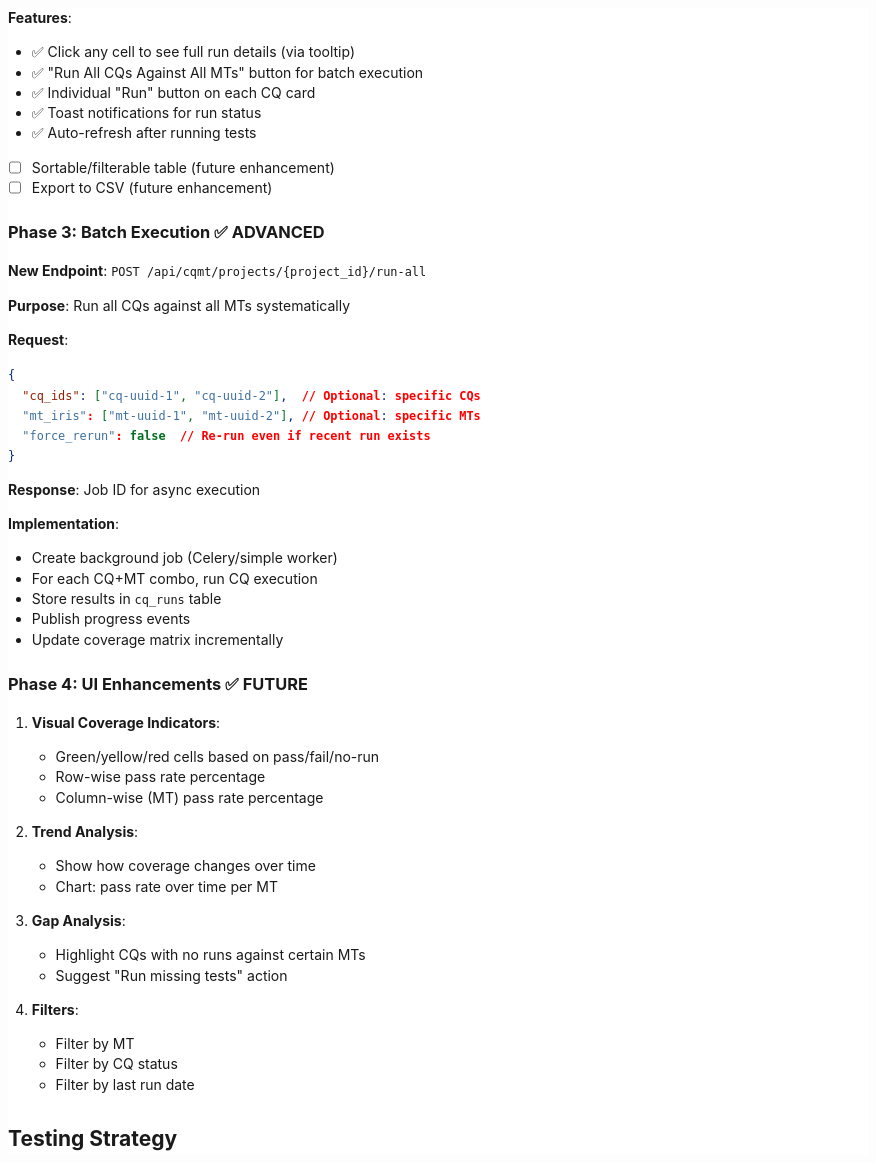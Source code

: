 **Features**:
- ✅ Click any cell to see full run details (via tooltip)
- ✅ "Run All CQs Against All MTs" button for batch execution
- ✅ Individual "Run" button on each CQ card
- ✅ Toast notifications for run status
- ✅ Auto-refresh after running tests
- [ ] Sortable/filterable table (future enhancement)
- [ ] Export to CSV (future enhancement)

### Phase 3: Batch Execution ✅ ADVANCED

**New Endpoint**: `POST /api/cqmt/projects/{project_id}/run-all`

**Purpose**: Run all CQs against all MTs systematically

**Request**:
```json
{
  "cq_ids": ["cq-uuid-1", "cq-uuid-2"],  // Optional: specific CQs
  "mt_iris": ["mt-uuid-1", "mt-uuid-2"], // Optional: specific MTs
  "force_rerun": false  // Re-run even if recent run exists
}
```

**Response**: Job ID for async execution

**Implementation**:
- Create background job (Celery/simple worker)
- For each CQ+MT combo, run CQ execution
- Store results in `cq_runs` table
- Publish progress events
- Update coverage matrix incrementally

### Phase 4: UI Enhancements ✅ FUTURE

1. **Visual Coverage Indicators**:
   - Green/yellow/red cells based on pass/fail/no-run
   - Row-wise pass rate percentage
   - Column-wise (MT) pass rate percentage

2. **Trend Analysis**:
   - Show how coverage changes over time
   - Chart: pass rate over time per MT

3. **Gap Analysis**:
   - Highlight CQs with no runs against certain MTs
   - Suggest "Run missing tests" action

4. **Filters**:
   - Filter by MT
   - Filter by CQ status
   - Filter by last run date

## Testing Strategy
